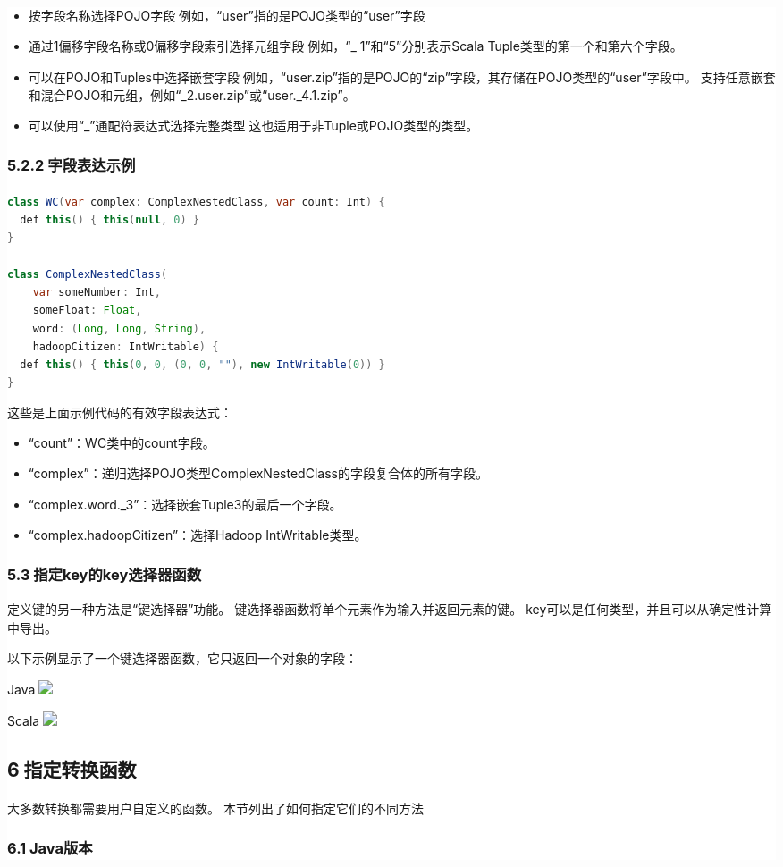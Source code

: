 - 按字段名称选择POJO字段
  例如，“user”指的是POJO类型的“user”字段

- 通过1偏移字段名称或0偏移字段索引选择元组字段
  例如，“_ 1”和“5”分别表示Scala Tuple类型的第一个和第六个字段。

- 可以在POJO和Tuples中选择嵌套字段
  例如，“user.zip”指的是POJO的“zip”字段，其存储在POJO类型的“user”字段中。 支持任意嵌套和混合POJO和元组，例如“_2.user.zip”或“user._4.1.zip”。

- 可以使用“_”通配符表达式选择完整类型
  这也适用于非Tuple或POJO类型的类型。

### 5.2.2 字段表达示例

```java
class WC(var complex: ComplexNestedClass, var count: Int) {
  def this() { this(null, 0) }
}

class ComplexNestedClass(
    var someNumber: Int,
    someFloat: Float,
    word: (Long, Long, String),
    hadoopCitizen: IntWritable) {
  def this() { this(0, 0, (0, 0, ""), new IntWritable(0)) }
}
```

这些是上面示例代码的有效字段表达式：

- “count”：WC类中的count字段。

- “complex”：递归选择POJO类型ComplexNestedClass的字段复合体的所有字段。

- “complex.word._3”：选择嵌套Tuple3的最后一个字段。

- “complex.hadoopCitizen”：选择Hadoop IntWritable类型。

### 5.3 指定key的key选择器函数

定义键的另一种方法是“键选择器”功能。 键选择器函数将单个元素作为输入并返回元素的键。 key可以是任何类型，并且可以从确定性计算中导出。

以下示例显示了一个键选择器函数，它只返回一个对象的字段：

Java
![](https://img-blog.csdnimg.cn/20190616085900692.png?x-oss-process=image/watermark,type_ZmFuZ3poZW5naGVpdGk,shadow_10,text_SmF2YUVkZ2U=,size_16,color_FFFFFF,t_70)

Scala
![](https://img-blog.csdnimg.cn/20190616090516508.png?x-oss-process=image/watermark,type_ZmFuZ3poZW5naGVpdGk,shadow_10,text_SmF2YUVkZ2U=,size_16,color_FFFFFF,t_70)

## 6 指定转换函数

大多数转换都需要用户自定义的函数。 本节列出了如何指定它们的不同方法

### 6.1 Java版本
